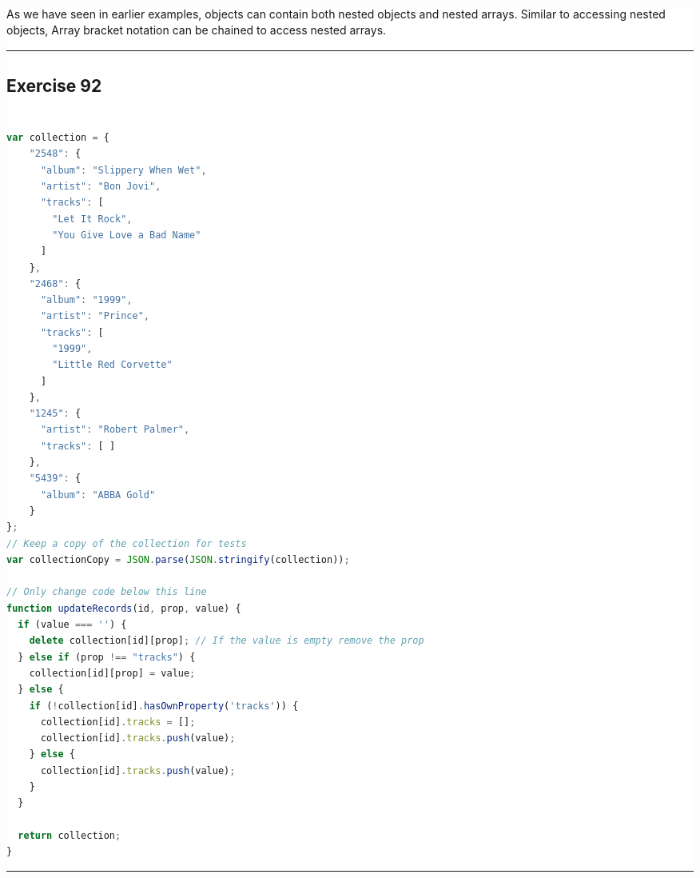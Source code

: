 As we have seen in earlier examples, objects can contain both nested objects and nested arrays. Similar to accessing nested objects, Array bracket notation can be chained to access nested arrays.


---
## Exercise 92

```js 

var collection = {
    "2548": {
      "album": "Slippery When Wet",
      "artist": "Bon Jovi",
      "tracks": [ 
        "Let It Rock", 
        "You Give Love a Bad Name" 
      ]
    },
    "2468": {
      "album": "1999",
      "artist": "Prince",
      "tracks": [ 
        "1999", 
        "Little Red Corvette" 
      ]
    },
    "1245": {
      "artist": "Robert Palmer",
      "tracks": [ ]
    },
    "5439": {
      "album": "ABBA Gold"
    }
};
// Keep a copy of the collection for tests
var collectionCopy = JSON.parse(JSON.stringify(collection));

// Only change code below this line
function updateRecords(id, prop, value) {
  if (value === '') {
    delete collection[id][prop]; // If the value is empty remove the prop
  } else if (prop !== "tracks") {
    collection[id][prop] = value;
  } else {
    if (!collection[id].hasOwnProperty('tracks')) {
      collection[id].tracks = [];
      collection[id].tracks.push(value);
    } else {
      collection[id].tracks.push(value);
    }
  }
  
  return collection;
}
```

---